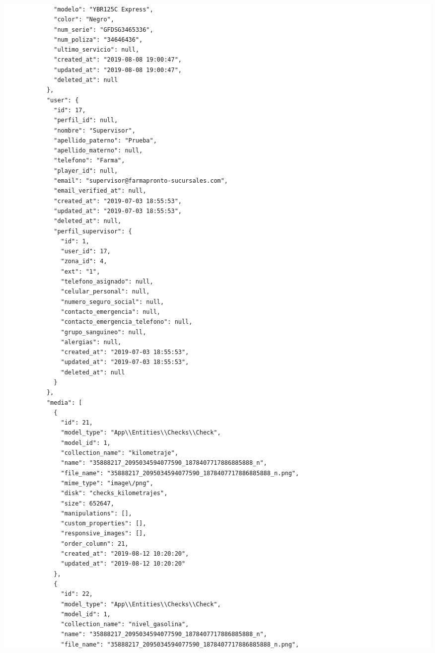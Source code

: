                   "modelo": "YBR125C Express",
                  "color": "Negro",
                  "num_serie": "GFDSG3465336",
                  "num_poliza": "34646436",
                  "ultimo_servicio": null,
                  "created_at": "2019-08-08 19:00:47",
                  "updated_at": "2019-08-08 19:00:47",
                  "deleted_at": null
                },
                "user": {
                  "id": 17,
                  "perfil_id": null,
                  "nombre": "Supervisor",
                  "apellido_paterno": "Prueba",
                  "apellido_materno": null,
                  "telefono": "Farma",
                  "player_id": null,
                  "email": "supervisor@farmapronto-sucursales.com",
                  "email_verified_at": null,
                  "created_at": "2019-07-03 18:55:53",
                  "updated_at": "2019-07-03 18:55:53",
                  "deleted_at": null,
                  "perfil_supervisor": {
                    "id": 1,
                    "user_id": 17,
                    "zona_id": 4,
                    "ext": "1",
                    "telefono_asignado": null,
                    "celular_personal": null,
                    "numero_seguro_social": null,
                    "contacto_emergencia": null,
                    "contacto_emergencia_telefono": null,
                    "grupo_sanguineo": null,
                    "alergias": null,
                    "created_at": "2019-07-03 18:55:53",
                    "updated_at": "2019-07-03 18:55:53",
                    "deleted_at": null
                  }
                },
                "media": [
                  {
                    "id": 21,
                    "model_type": "App\\Entities\\Checks\\Check",
                    "model_id": 1,
                    "collection_name": "kilometraje",
                    "name": "35888217_2095034594077590_1878407717886885888_n",
                    "file_name": "35888217_2095034594077590_1878407717886885888_n.png",
                    "mime_type": "image\/png",
                    "disk": "checks_kilometrajes",
                    "size": 652647,
                    "manipulations": [],
                    "custom_properties": [],
                    "responsive_images": [],
                    "order_column": 21,
                    "created_at": "2019-08-12 10:20:20",
                    "updated_at": "2019-08-12 10:20:20"
                  },
                  {
                    "id": 22,
                    "model_type": "App\\Entities\\Checks\\Check",
                    "model_id": 1,
                    "collection_name": "nivel_gasolina",
                    "name": "35888217_2095034594077590_1878407717886885888_n",
                    "file_name": "35888217_2095034594077590_1878407717886885888_n.png",